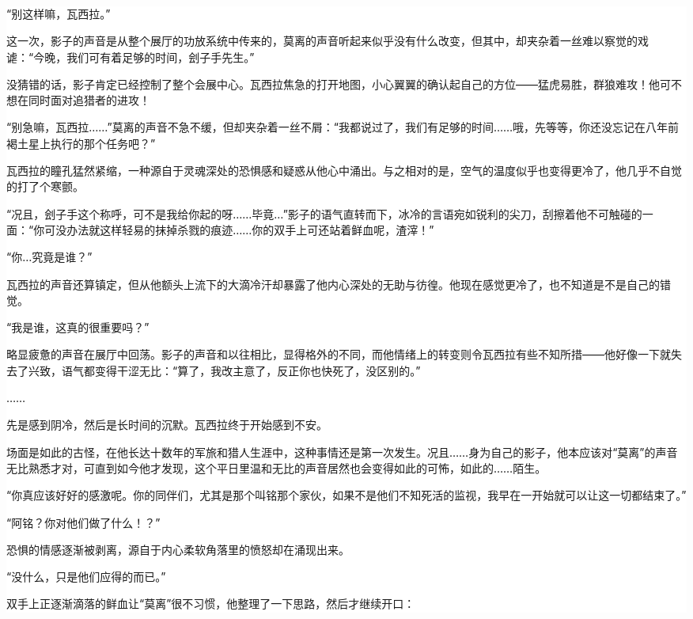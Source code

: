  

“别这样嘛，瓦西拉。”

 

这一次，影子的声音是从整个展厅的功放系统中传来的，莫离的声音听起来似乎没有什么改变，但其中，却夹杂着一丝难以察觉的戏谑：“今晚，我们可有着足够的时间，刽子手先生。”

 

没猜错的话，影子肯定已经控制了整个会展中心。瓦西拉焦急的打开地图，小心翼翼的确认起自己的方位——猛虎易胜，群狼难攻！他可不想在同时面对追猎者的进攻！

 

“别急嘛，瓦西拉……”莫离的声音不急不缓，但却夹杂着一丝不屑：“我都说过了，我们有足够的时间……哦，先等等，你还没忘记在八年前褐土星上执行的那个任务吧？”

 

瓦西拉的瞳孔猛然紧缩，一种源自于灵魂深处的恐惧感和疑惑从他心中涌出。与之相对的是，空气的温度似乎也变得更冷了，他几乎不自觉的打了个寒颤。

 

“况且，刽子手这个称呼，可不是我给你起的呀……毕竟…”影子的语气直转而下，冰冷的言语宛如锐利的尖刀，刮擦着他不可触碰的一面：“你可没办法就这样轻易的抹掉杀戮的痕迹……你的双手上可还站着鲜血呢，渣滓！”

 

“你…究竟是谁？”

 

瓦西拉的声音还算镇定，但从他额头上流下的大滴冷汗却暴露了他内心深处的无助与彷徨。他现在感觉更冷了，也不知道是不是自己的错觉。

 

“我是谁，这真的很重要吗？”

 

略显疲惫的声音在展厅中回荡。影子的声音和以往相比，显得格外的不同，而他情绪上的转变则令瓦西拉有些不知所措——他好像一下就失去了兴致，语气都变得干涩无比：“算了，我改主意了，反正你也快死了，没区别的。”

 

……

 

先是感到阴冷，然后是长时间的沉默。瓦西拉终于开始感到不安。

 

场面是如此的古怪，在他长达十数年的军旅和猎人生涯中，这种事情还是第一次发生。况且……身为自己的影子，他本应该对“莫离”的声音无比熟悉才对，可直到如今他才发现，这个平日里温和无比的声音居然也会变得如此的可怖，如此的……陌生。

 

“你真应该好好的感激呢。你的同伴们，尤其是那个叫铭那个家伙，如果不是他们不知死活的监视，我早在一开始就可以让这一切都结束了。”

 

“阿铭？你对他们做了什么！？”

 

恐惧的情感逐渐被剥离，源自于内心柔软角落里的愤怒却在涌现出来。

 

“没什么，只是他们应得的而已。”

 

双手上正逐渐滴落的鲜血让“莫离”很不习惯，他整理了一下思路，然后才继续开口：
